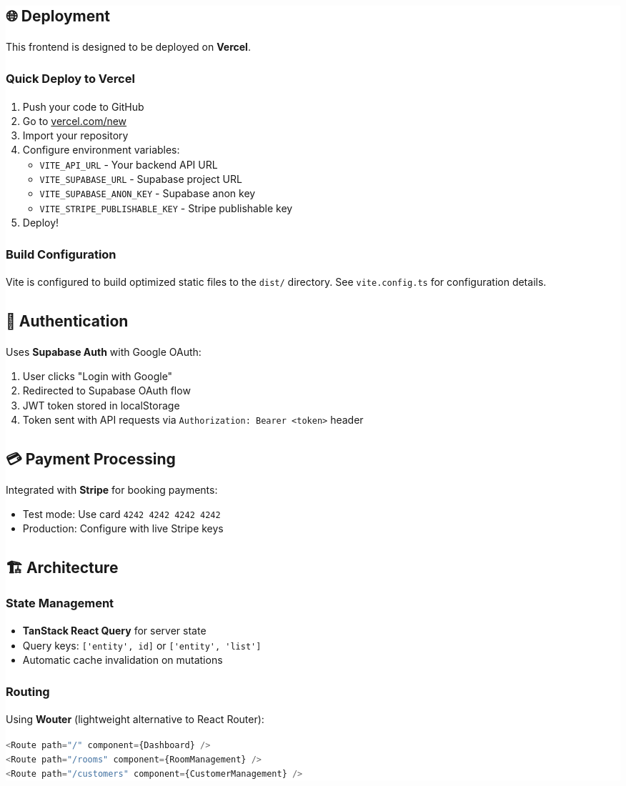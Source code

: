 ## 🌐 Deployment

This frontend is designed to be deployed on **Vercel**.

### Quick Deploy to Vercel

1. Push your code to GitHub
2. Go to [vercel.com/new](https://vercel.com/new)
3. Import your repository
4. Configure environment variables:
   - `VITE_API_URL` - Your backend API URL
   - `VITE_SUPABASE_URL` - Supabase project URL
   - `VITE_SUPABASE_ANON_KEY` - Supabase anon key
   - `VITE_STRIPE_PUBLISHABLE_KEY` - Stripe publishable key
5. Deploy!

### Build Configuration

Vite is configured to build optimized static files to the `dist/` directory. See `vite.config.ts` for configuration details.

## 🔐 Authentication

Uses **Supabase Auth** with Google OAuth:

1. User clicks "Login with Google"
2. Redirected to Supabase OAuth flow
3. JWT token stored in localStorage
4. Token sent with API requests via `Authorization: Bearer <token>` header

## 💳 Payment Processing

Integrated with **Stripe** for booking payments:

- Test mode: Use card `4242 4242 4242 4242`
- Production: Configure with live Stripe keys

## 🏗️ Architecture

### State Management

- **TanStack React Query** for server state
- Query keys: `['entity', id]` or `['entity', 'list']`
- Automatic cache invalidation on mutations

### Routing

Using **Wouter** (lightweight alternative to React Router):

```typescript
<Route path="/" component={Dashboard} />
<Route path="/rooms" component={RoomManagement} />
<Route path="/customers" component={CustomerManagement} />
```
